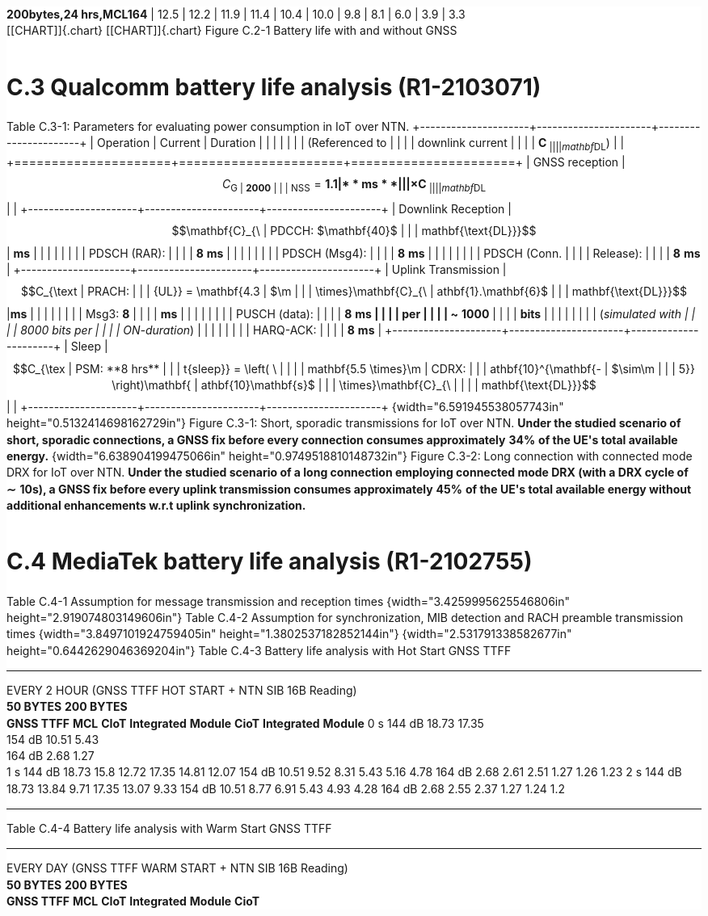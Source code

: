 **200bytes,24 hrs,MCL164** | 12.5 | 12.2 | 11.9 | 11.4 | 10.4 | 10.0 | 9.8 | 8.1 | 6.0 | 3.9 | 3.3  
[[CHART]]{.chart} [[CHART]]{.chart}
Figure C.2-1 Battery life with and without GNSS
# C.3 Qualcomm battery life analysis (R1-2103071)
Table C.3-1: Parameters for evaluating power consumption in IoT over NTN.
+---------------------+----------------------+----------------------+ | Operation | Current | Duration | | | | | | | (Referenced to | | | | downlink current | | | | $\mathbf{C}_{\ | | | | mathbf{\text{DL}}}$) | | +=====================+======================+======================+ | GNSS reception | $$C_{\text{G | $\mathbf{2000}$ | | | NSS}} = \mathbf{1.1 | **ms** | | | \times}\mathbf{C}_{\ | | | | mathbf{\text{DL}}}$$ | | +---------------------+----------------------+----------------------+ | Downlink Reception | $$\mathbf{C}_{\ | PDCCH: $\mathbf{40}$ | | | mathbf{\text{DL}}}$$ | **ms** | | | | | | | | PDSCH (RAR): | | | | $\mathbf{8}$ **ms** | | | | | | | | PDSCH (Msg4): | | | | $\mathbf{8}$ **ms** | | | | | | | | PDSCH (Conn. | | | | Release): | | | | $\mathbf{8}$ **ms** | +---------------------+----------------------+----------------------+ | Uplink Transmission | $$C_{\text | PRACH: | | | {UL}} = \mathbf{4.3 | $\m | | | \times}\mathbf{C}_{\ | athbf{1}.\mathbf{6}$ | | | mathbf{\text{DL}}}$$ |**ms** | | | | | | | | Msg3: $\mathbf{8}$ | | | | **ms** | | | | | | | | PUSCH (data): | | | | $\mathbf{8}$ **ms | | | | per | | | | \~** $\mathbf{1000}$ | | | | **bits** | | | | | | | | (_simulated with | | | | 8000 bits per | | | | ON-duration_) | | | | | | | | HARQ-ACK: | | | | $\mathbf{8}$ **ms** | +---------------------+----------------------+----------------------+ | Sleep | $$C_{\tex | PSM: **8 hrs** | | | t{sleep}} = \left( \ | | | | mathbf{5.5 \times}\m | CDRX: | | | athbf{10}^{\mathbf{- | $\sim\m | | | 5}} \right)\mathbf{ | athbf{10}\mathbf{s}$ | | | \times}\mathbf{C}_{\ | | | | mathbf{\text{DL}}}$$ | | +---------------------+----------------------+----------------------+
{width="6.591945538057743in" height="0.5132414698162729in"}
Figure C.3-1: Short, sporadic transmissions for IoT over NTN.
**Under the studied scenario of short, sporadic connections, a GNSS fix before
every connection consumes approximately** $\mathbf{34\%}$ **of the UE\'s total
available energy.**
{width="6.638904199475066in" height="0.9749518810148732in"}
Figure C.3-2: Long connection with connected mode DRX for IoT over NTN.
**Under the studied scenario of a long connection employing connected mode DRX
(with a DRX cycle of** $\mathbf{\sim 10}\mathbf{s}$**), a GNSS fix before
every uplink transmission consumes approximately** $\mathbf{45\%}$ **of the
UE\'s total available energy without additional enhancements w.r.t uplink
synchronization.**
# C.4 MediaTek battery life analysis (R1-2102755)
Table C.4-1 Assumption for message transmission and reception times
{width="3.4259995625546806in" height="2.919074803149606in"}
Table C.4-2 Assumption for synchronization, MIB detection and RACH preamble
transmission times
{width="3.8497101924759405in" height="1.3802537182852144in"}
{width="2.531791338582677in" height="0.6442629046369204in"}
Table C.4-3 Battery life analysis with Hot Start GNSS TTFF
* * *
EVERY 2 HOUR (GNSS TTFF HOT START + NTN SIB 16B Reading)  
**50 BYTES** **200 BYTES**  
**GNSS TTFF** **MCL** **CIoT** **Integrated** **Module** **CioT**
**Integrated** **Module** 0 s 144 dB 18.73 17.35  
154 dB 10.51 5.43  
164 dB 2.68 1.27  
1 s 144 dB 18.73 15.8 12.72 17.35 14.81 12.07 154 dB 10.51 9.52 8.31 5.43 5.16
4.78 164 dB 2.68 2.61 2.51 1.27 1.26 1.23 2 s 144 dB 18.73 13.84 9.71 17.35
13.07 9.33 154 dB 10.51 8.77 6.91 5.43 4.93 4.28 164 dB 2.68 2.55 2.37 1.27
1.24 1.2
* * *
Table C.4-4 Battery life analysis with Warm Start GNSS TTFF
* * *
EVERY DAY (GNSS TTFF WARM START + NTN SIB 16B Reading)  
**50 BYTES** **200 BYTES**  
**GNSS TTFF** **MCL** **CIoT** **Integrated** **Module** **CioT**